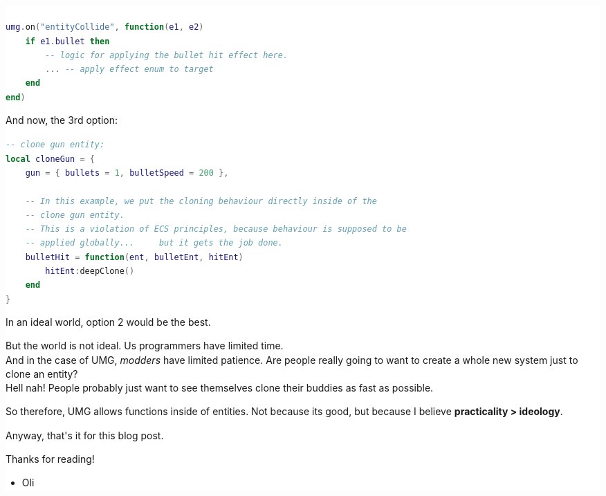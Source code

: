 ```lua

umg.on("entityCollide", function(e1, e2)
    if e1.bullet then 
        -- logic for applying the bullet hit effect here.
        ... -- apply effect enum to target
    end
end)


```


And now, the 3rd option:
```lua
-- clone gun entity:
local cloneGun = {
    gun = { bullets = 1, bulletSpeed = 200 },

    -- In this example, we put the cloning behaviour directly inside of the
    -- clone gun entity.
    -- This is a violation of ECS principles, because behaviour is supposed to be
    -- applied globally...     but it gets the job done.
    bulletHit = function(ent, bulletEnt, hitEnt)
        hitEnt:deepClone()
    end
}
```

In an ideal world, option 2 would be the best. 

But the world is not ideal. Us programmers have limited time.<br>
And in the case of UMG, *modders* have limited patience.
Are people really going to want to create a whole new system just to clone an entity?<br>
Hell nah! People probably just want to see themselves clone their buddies as fast as possible.

So therefore, UMG allows functions inside of entities.
Not because its good, but because I believe **practicality > ideology**.

Anyway, that's it for this blog post.

Thanks for reading!

- Oli



[^1]: (Quick note: In most ECSes, entities having no types is due to entities being represented as a single integer. From there, component data is packed into big cache-friendly PoD arrays that systems can zoom over and transform super quickly. UMG is using lua, which doesn't have the cache optimization opportunities that most low level languages have. Hence, entities being explicit types is not harmful to performance since we can't optimize for cache misses anyway lol! I just wanted to emphasize this, because I made it sound like entities being untyped came from an architectural standpoint, whereas it's rather mainly from a performance standpoint.)




